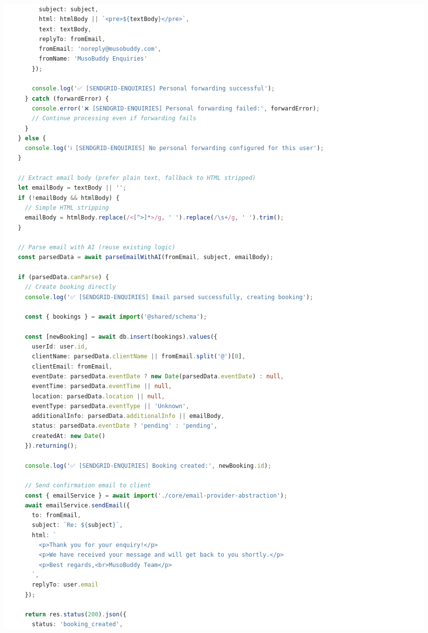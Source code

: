 ```typescript
          subject: subject,
          html: htmlBody || `<pre>${textBody}</pre>`,
          text: textBody,
          replyTo: fromEmail,
          fromEmail: 'noreply@musobuddy.com',
          fromName: 'MusoBuddy Enquiries'
        });

        console.log('✅ [SENDGRID-ENQUIRIES] Personal forwarding successful');
      } catch (forwardError) {
        console.error('❌ [SENDGRID-ENQUIRIES] Personal forwarding failed:', forwardError);
        // Continue processing even if forwarding fails
      }
    } else {
      console.log('ℹ️ [SENDGRID-ENQUIRIES] No personal forwarding configured for this user');
    }

    // Extract email body (prefer plain text, fallback to HTML stripped)
    let emailBody = textBody || '';
    if (!emailBody && htmlBody) {
      // Simple HTML stripping
      emailBody = htmlBody.replace(/<[^>]*>/g, ' ').replace(/\s+/g, ' ').trim();
    }

    // Parse email with AI (reuse existing logic)
    const parsedData = await parseEmailWithAI(fromEmail, subject, emailBody);

    if (parsedData.canParse) {
      // Create booking directly
      console.log('✅ [SENDGRID-ENQUIRIES] Email parsed successfully, creating booking');

      const { bookings } = await import('@shared/schema');

      const [newBooking] = await db.insert(bookings).values({
        userId: user.id,
        clientName: parsedData.clientName || fromEmail.split('@')[0],
        clientEmail: fromEmail,
        eventDate: parsedData.eventDate ? new Date(parsedData.eventDate) : null,
        eventTime: parsedData.eventTime || null,
        location: parsedData.location || null,
        eventType: parsedData.eventType || 'Unknown',
        additionalInfo: parsedData.additionalInfo || emailBody,
        status: parsedData.eventDate ? 'pending' : 'pending',
        createdAt: new Date()
      }).returning();

      console.log('✅ [SENDGRID-ENQUIRIES] Booking created:', newBooking.id);

      // Send confirmation email to client
      const { emailService } = await import('./core/email-provider-abstraction');
      await emailService.sendEmail({
        to: fromEmail,
        subject: `Re: ${subject}`,
        html: `
          <p>Thank you for your enquiry!</p>
          <p>We have received your message and will get back to you shortly.</p>
          <p>Best regards,<br>MusoBuddy Team</p>
        `,
        replyTo: user.email
      });

      return res.status(200).json({
        status: 'booking_created',
```